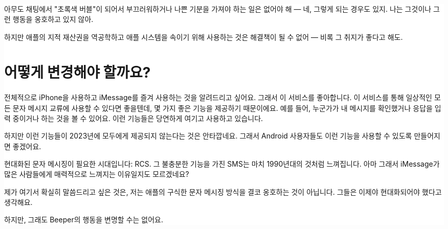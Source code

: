 아무도 채팅에서 "초록색 버블"이 되어서 부끄러워하거나 나쁜 기분을 가져야 하는 일은 없어야 해 — 네, 그렇게 되는 경우도 있지. 나는 그것이나 그런 행동을 옹호하고 있지 않아.

하지만 애플의 지적 재산권을 역공학하고 애플 시스템을 속이기 위해 사용하는 것은 해결책이 될 수 없어 — 비록 그 취지가 좋다고 해도.

<div class="content-ad"></div>

# 어떻게 변경해야 할까요?

전체적으로 iPhone을 사용하고 iMessage를 즐겨 사용하는 것을 알려드리고 싶어요. 그래서 이 서비스를 좋아합니다. 이 서비스를 통해 일상적인 모든 문자 메시지 교류에 사용할 수 있다면 좋을텐데, 몇 가지 좋은 기능을 제공하기 때문이에요. 예를 들어, 누군가가 내 메시지를 확인했거나 응답을 입력 중이거나 하는 것을 볼 수 있어요. 이런 기능들은 당연하게 여기고 사용하고 있습니다.

하지만 이런 기능들이 2023년에 모두에게 제공되지 않는다는 것은 안타깝네요. 그래서 Android 사용자들도 이런 기능을 사용할 수 있도록 만들어지면 좋겠어요.

<div class="content-ad"></div>

현대화된 문자 메시징이 필요한 시대입니다: RCS. 그 불충분한 기능을 가진 SMS는 마치 1990년대의 것처럼 느껴집니다. 아마 그래서 iMessage가 많은 사람들에게 매력적으로 느껴지는 이유일지도 모르겠네요?

제가 여기서 확실히 말씀드리고 싶은 것은, 저는 애플의 구식한 문자 메시징 방식을 결코 옹호하는 것이 아닙니다. 그들은 이제야 현대화되어야 했다고 생각해요.

하지만, 그래도 Beeper의 행동을 변명할 수는 없어요.
